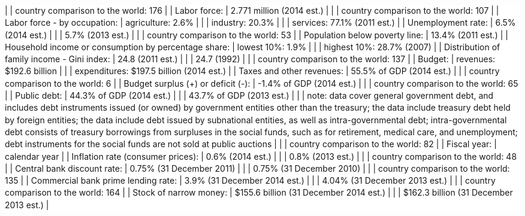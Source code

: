 | | country comparison to the world:  176 |
| Labor force: | 2.771 million (2014 est.) |
| | country comparison to the world:  107 |
| Labor force - by occupation: | agriculture: 2.6% |
| | industry: 20.3% |
| | services: 77.1% (2011 est.) |
| Unemployment rate: | 6.5% (2014 est.) |
| | 5.7% (2013 est.) |
| | country comparison to the world:  53 |
| Population below poverty line: | 13.4% (2011 est.) |
| Household income or consumption by percentage share: | lowest 10%: 1.9% |
| | highest 10%: 28.7% (2007) |
| Distribution of family income - Gini index: | 24.8 (2011 est.) |
| | 24.7 (1992) |
| | country comparison to the world:  137 |
| Budget: | revenues: $192.6 billion |
| | expenditures: $197.5 billion (2014 est.) |
| Taxes and other revenues: | 55.5% of GDP (2014 est.) |
| | country comparison to the world:  6 |
| Budget surplus (+) or deficit (-): | -1.4% of GDP (2014 est.) |
| | country comparison to the world:  65 |
| Public debt: | 44.3% of GDP (2014 est.) |
| | 43.7% of GDP (2013 est.) |
| | note: data cover general government debt, and includes debt instruments issued (or owned) by government entities other than the treasury; the data include treasury debt held by foreign entities; the data include debt issued by subnational entities, as well as intra-governmental debt; intra-governmental debt consists of treasury borrowings from surpluses in the social funds, such as for retirement, medical care, and unemployment; debt instruments for the social funds are not sold at public auctions |
| | country comparison to the world:  82 |
| Fiscal year: | calendar year |
| Inflation rate (consumer prices): | 0.6% (2014 est.) |
| | 0.8% (2013 est.) |
| | country comparison to the world:  48 |
| Central bank discount rate: | 0.75% (31 December 2011) |
| | 0.75% (31 December 2010) |
| | country comparison to the world:  135 |
| Commercial bank prime lending rate: | 3.9% (31 December 2014 est.) |
| | 4.04% (31 December 2013 est.) |
| | country comparison to the world:  164 |
| Stock of narrow money: | $155.6 billion (31 December 2014 est.) |
| | $162.3 billion (31 December 2013 est.) |
